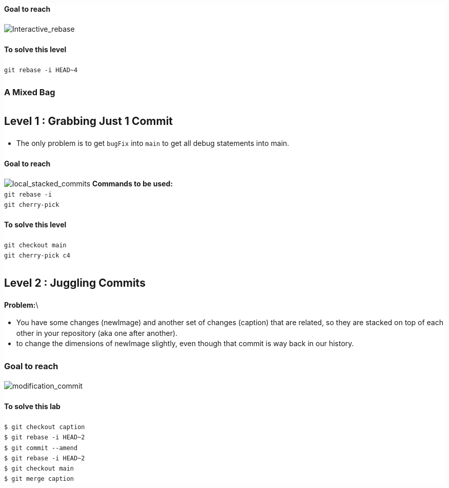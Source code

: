 #### Goal to reach

![Interactive\_rebase](../../.gitbook/assets/interactive\_rebase.png)

#### To solve this level

```
git rebase -i HEAD~4
```

### A Mixed Bag

## Level 1 : Grabbing Just 1 Commit

* The only problem is to get `bugFix` into `main` to get all debug statements into main.

#### Goal to reach

![local\_stacked\_commits](../../.gitbook/assets/Stacked\_commit.png) **Commands to be used:**\
`git rebase -i`\
`git cherry-pick`

#### To solve this level

```
git checkout main
git cherry-pick c4
```

## Level 2 : Juggling Commits

**Problem:**\


* You have some changes (newImage) and another set of changes (caption) that are related, so they are stacked on top of each other in your repository (aka one after another).
* to change the dimensions of newImage slightly, even though that commit is way back in our history.

### Goal to reach

![modification\_commit](../../.gitbook/assets/jugggling\_commit.png)

#### To solve this lab

```
$ git checkout caption
$ git rebase -i HEAD~2
$ git commit --amend
$ git rebase -i HEAD~2
$ git checkout main
$ git merge caption
```
